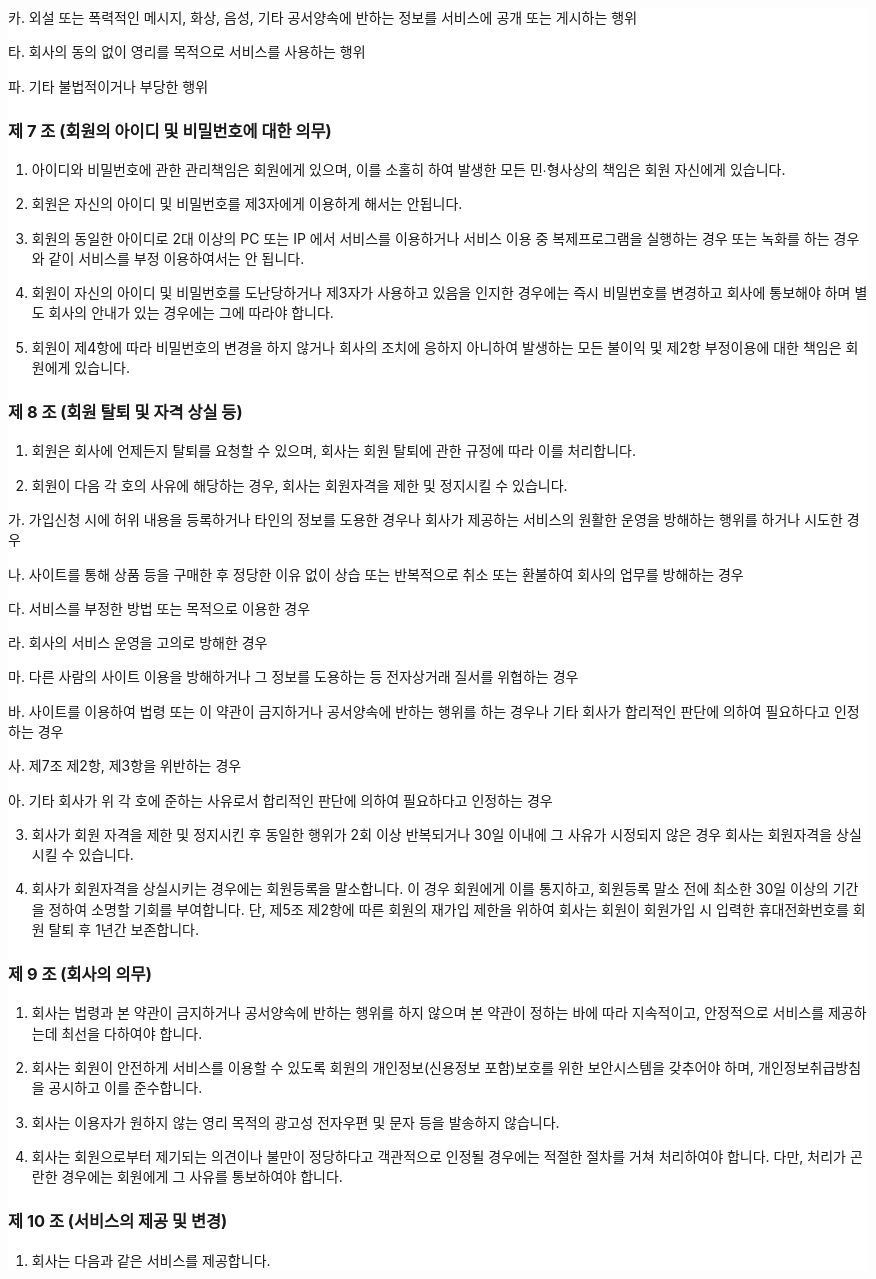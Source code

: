 카. 외설 또는 폭력적인 메시지, 화상, 음성, 기타 공서양속에 반하는 정보를 서비스에 공개 또는 게시하는 행위

타. 회사의 동의 없이 영리를 목적으로 서비스를 사용하는 행위

파. 기타 불법적이거나 부당한 행위

### 제 7 조 (회원의 아이디 및 비밀번호에 대한 의무)

1. 아이디와 비밀번호에 관한 관리책임은 회원에게 있으며, 이를 소홀히 하여 발생한 모든 민∙형사상의 책임은 회원 자신에게 있습니다.

2. 회원은 자신의 아이디 및 비밀번호를 제3자에게 이용하게 해서는 안됩니다.

3. 회원의 동일한 아이디로 2대 이상의 PC 또는 IP 에서 서비스를 이용하거나 서비스 이용 중 복제프로그램을 실행하는 경우 또는 녹화를 하는 경우와 같이 서비스를 부정 이용하여서는 안 됩니다.

4. 회원이 자신의 아이디 및 비밀번호를 도난당하거나 제3자가 사용하고 있음을 인지한 경우에는 즉시 비밀번호를 변경하고 회사에 통보해야 하며 별도 회사의 안내가 있는 경우에는 그에 따라야 합니다.

5. 회원이 제4항에 따라 비밀번호의 변경을 하지 않거나 회사의 조치에 응하지 아니하여 발생하는 모든 불이익 및 제2항 부정이용에 대한 책임은 회원에게 있습니다.

### 제 8 조 (회원 탈퇴 및 자격 상실 등)

1. 회원은 회사에 언제든지 탈퇴를 요청할 수 있으며, 회사는 회원 탈퇴에 관한 규정에 따라 이를 처리합니다.

2. 회원이 다음 각 호의 사유에 해당하는 경우, 회사는 회원자격을 제한 및 정지시킬 수 있습니다.

가. 가입신청 시에 허위 내용을 등록하거나 타인의 정보를 도용한 경우나 회사가 제공하는 서비스의 원활한 운영을 방해하는 행위를 하거나 시도한 경우

나. 사이트를 통해 상품 등을 구매한 후 정당한 이유 없이 상습 또는 반복적으로 취소 또는 환불하여 회사의 업무를 방해하는 경우

다. 서비스를 부정한 방법 또는 목적으로 이용한 경우

라. 회사의 서비스 운영을 고의로 방해한 경우

마. 다른 사람의 사이트 이용을 방해하거나 그 정보를 도용하는 등 전자상거래 질서를 위협하는 경우

바. 사이트를 이용하여 법령 또는 이 약관이 금지하거나 공서양속에 반하는 행위를 하는 경우나 기타 회사가 합리적인 판단에 의하여 필요하다고 인정하는 경우

사. 제7조 제2항, 제3항을 위반하는 경우

아. 기타 회사가 위 각 호에 준하는 사유로서 합리적인 판단에 의하여 필요하다고 인정하는 경우

3. 회사가 회원 자격을 제한 및 정지시킨 후 동일한 행위가 2회 이상 반복되거나 30일 이내에 그 사유가 시정되지 않은 경우 회사는 회원자격을 상실시킬 수 있습니다.

4. 회사가 회원자격을 상실시키는 경우에는 회원등록을 말소합니다. 이 경우 회원에게 이를 통지하고, 회원등록 말소 전에 최소한 30일 이상의 기간을 정하여 소명할 기회를 부여합니다. 단, 제5조 제2항에 따른 회원의 재가입 제한을 위하여 회사는 회원이 회원가입 시 입력한 휴대전화번호를 회원 탈퇴 후 1년간 보존합니다.

### 제 9 조 (회사의 의무)

1. 회사는 법령과 본 약관이 금지하거나 공서양속에 반하는 행위를 하지 않으며 본 약관이 정하는 바에 따라 지속적이고, 안정적으로 서비스를 제공하는데 최선을 다하여야 합니다.

2. 회사는 회원이 안전하게 서비스를 이용할 수 있도록 회원의 개인정보(신용정보 포함)보호를 위한 보안시스템을 갖추어야 하며, 개인정보취급방침을 공시하고 이를 준수합니다.

3. 회사는 이용자가 원하지 않는 영리 목적의 광고성 전자우편 및 문자 등을 발송하지 않습니다.

4. 회사는 회원으로부터 제기되는 의견이나 불만이 정당하다고 객관적으로 인정될 경우에는 적절한 절차를 거쳐 처리하여야 합니다. 다만, 처리가 곤란한 경우에는 회원에게 그 사유를 통보하여야 합니다.

### 제 10 조 (서비스의 제공 및 변경)

1. 회사는 다음과 같은 서비스를 제공합니다.
